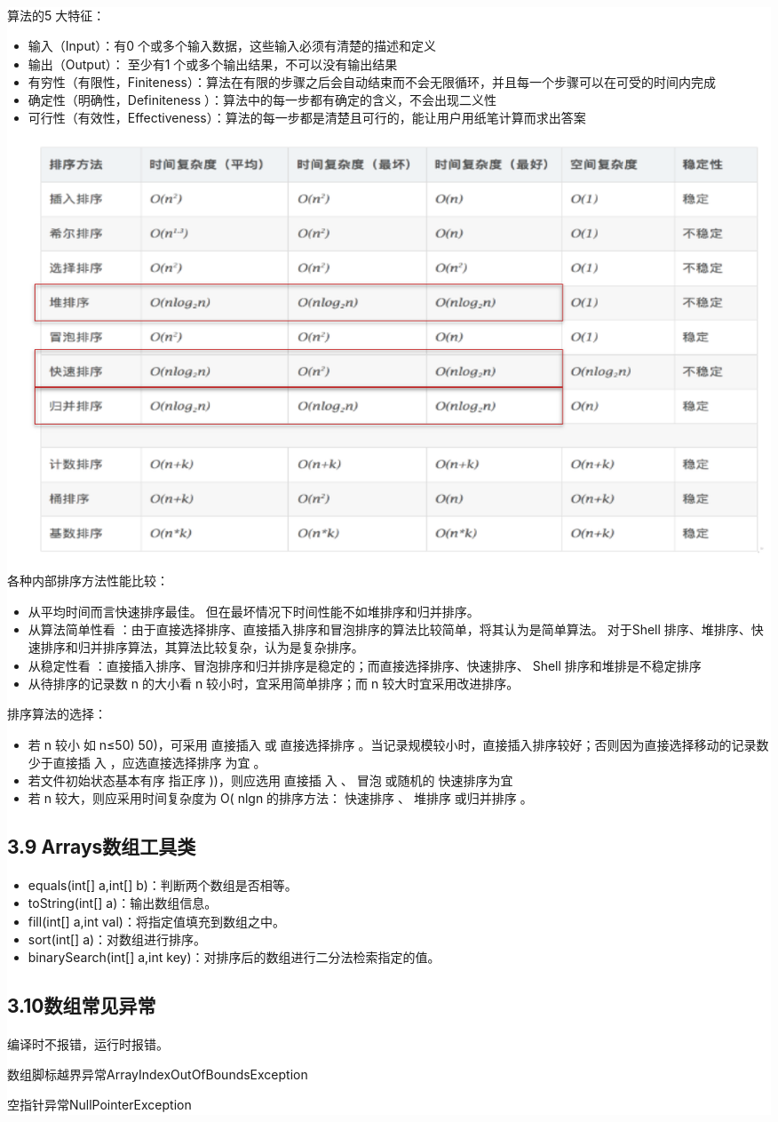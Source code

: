 算法的5 大特征：

- 输入（Input）：有0 个或多个输入数据，这些输入必须有清楚的描述和定义
- 输出（Output）： 至少有1 个或多个输出结果，不可以没有输出结果
- 有穷性（有限性，Finiteness）：算法在有限的步骤之后会自动结束而不会无限循环，并且每一个步骤可以在可受的时间内完成
- 确定性（明确性，Definiteness ）：算法中的每一步都有确定的含义，不会出现二义性
- 可行性（有效性，Effectiveness）：算法的每一步都是清楚且可行的，能让用户用纸笔计算而求出答案

![](./../image/排序的性能对比.PNG)

各种内部排序方法性能比较：

- 从平均时间而言快速排序最佳。 但在最坏情况下时间性能不如堆排序和归并排序。
- 从算法简单性看 ：由于直接选择排序、直接插入排序和冒泡排序的算法比较简单，将其认为是简单算法。 对于Shell 排序、堆排序、快速排序和归并排序算法，其算法比较复杂，认为是复杂排序。
- 从稳定性看 ：直接插入排序、冒泡排序和归并排序是稳定的；而直接选择排序、快速排序、 Shell 排序和堆排是不稳定排序
- 从待排序的记录数 n 的大小看 n 较小时，宜采用简单排序；而 n 较大时宜采用改进排序。

排序算法的选择：

- 若 n 较小 如 n≤50) 50)，可采用 直接插入 或 直接选择排序 。当记录规模较小时，直接插入排序较好；否则因为直接选择移动的记录数少于直接插 入 ，应选直接选择排序 为宜 。
- 若文件初始状态基本有序 指正序 ))，则应选用 直接插 入 、 冒泡 或随机的 快速排序为宜
- 若 n 较大，则应采用时间复杂度为 O( nlgn 的排序方法： 快速排序 、 堆排序 或归并排序 。

## 3.9 Arrays数组工具类

- equals(int[] a,int[] b)：判断两个数组是否相等。
- toString(int[] a)：输出数组信息。
- fill(int[] a,int val)：将指定值填充到数组之中。
- sort(int[] a)：对数组进行排序。
- binarySearch(int[] a,int key)：对排序后的数组进行二分法检索指定的值。

## 3.10数组常见异常

编译时不报错，运行时报错。

数组脚标越界异常ArrayIndexOutOfBoundsException

空指针异常NullPointerException